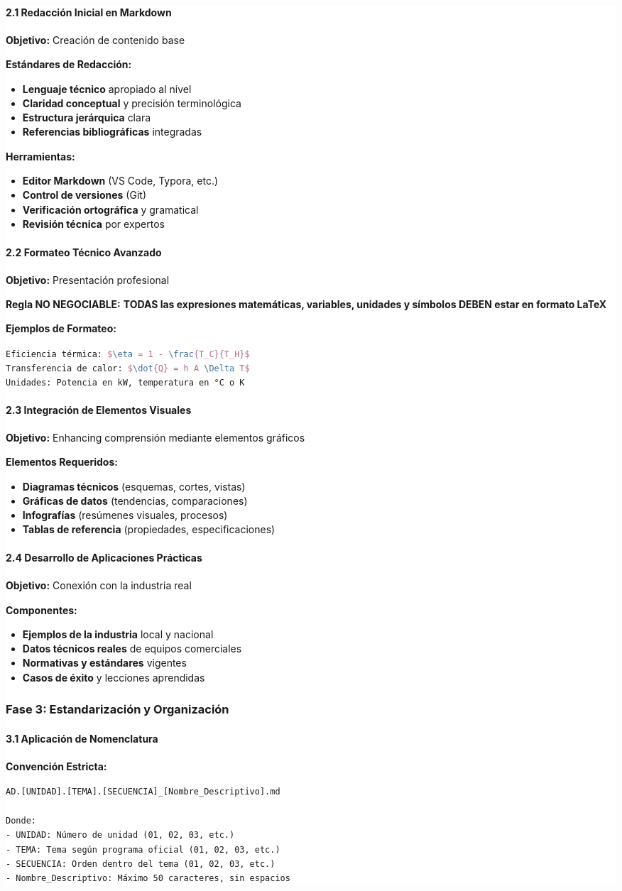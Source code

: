 #### **2.1 Redacción Inicial en Markdown**
**Objetivo:** Creación de contenido base

**Estándares de Redacción:**
- **Lenguaje técnico** apropiado al nivel
- **Claridad conceptual** y precisión terminológica
- **Estructura jerárquica** clara
- **Referencias bibliográficas** integradas

**Herramientas:**
- **Editor Markdown** (VS Code, Typora, etc.)
- **Control de versiones** (Git)
- **Verificación ortográfica** y gramatical
- **Revisión técnica** por expertos

#### **2.2 Formateo Técnico Avanzado**
**Objetivo:** Presentación profesional

**Regla NO NEGOCIABLE:**
**TODAS las expresiones matemáticas, variables, unidades y símbolos DEBEN estar en formato LaTeX**

**Ejemplos de Formateo:**
```latex
Eficiencia térmica: $\eta = 1 - \frac{T_C}{T_H}$
Transferencia de calor: $\dot{Q} = h A \Delta T$
Unidades: Potencia en kW, temperatura en °C o K
```

#### **2.3 Integración de Elementos Visuales**
**Objetivo:** Enhancing comprensión mediante elementos gráficos

**Elementos Requeridos:**
- **Diagramas técnicos** (esquemas, cortes, vistas)
- **Gráficas de datos** (tendencias, comparaciones)
- **Infografías** (resúmenes visuales, procesos)
- **Tablas de referencia** (propiedades, especificaciones)

#### **2.4 Desarrollo de Aplicaciones Prácticas**
**Objetivo:** Conexión con la industria real

**Componentes:**
- **Ejemplos de la industria** local y nacional
- **Datos técnicos reales** de equipos comerciales
- **Normativas y estándares** vigentes
- **Casos de éxito** y lecciones aprendidas

### Fase 3: Estandarización y Organización

#### **3.1 Aplicación de Nomenclatura**
**Convención Estricta:**
```
AD.[UNIDAD].[TEMA].[SECUENCIA]_[Nombre_Descriptivo].md

Donde:
- UNIDAD: Número de unidad (01, 02, 03, etc.)
- TEMA: Tema según programa oficial (01, 02, 03, etc.)
- SECUENCIA: Orden dentro del tema (01, 02, 03, etc.)
- Nombre_Descriptivo: Máximo 50 caracteres, sin espacios
```
